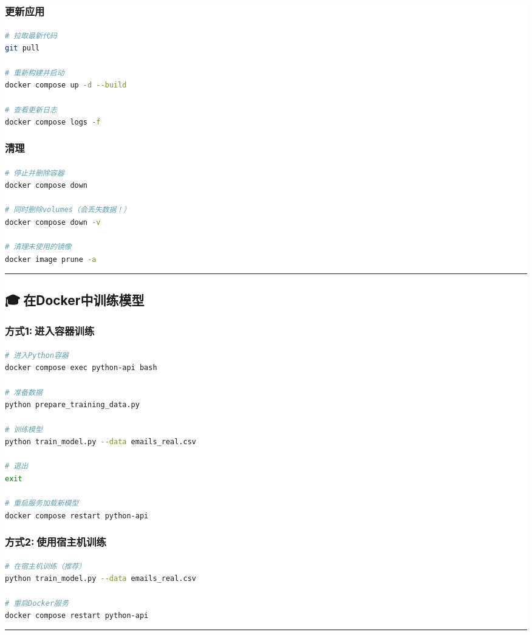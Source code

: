 ### 更新应用

```bash
# 拉取最新代码
git pull

# 重新构建并启动
docker compose up -d --build

# 查看更新日志
docker compose logs -f
```

### 清理

```bash
# 停止并删除容器
docker compose down

# 同时删除volumes（会丢失数据！）
docker compose down -v

# 清理未使用的镜像
docker image prune -a
```

---

## 🎓 在Docker中训练模型

### 方式1: 进入容器训练

```bash
# 进入Python容器
docker compose exec python-api bash

# 准备数据
python prepare_training_data.py

# 训练模型
python train_model.py --data emails_real.csv

# 退出
exit

# 重启服务加载新模型
docker compose restart python-api
```

### 方式2: 使用宿主机训练

```bash
# 在宿主机训练（推荐）
python train_model.py --data emails_real.csv

# 重启Docker服务
docker compose restart python-api
```

---